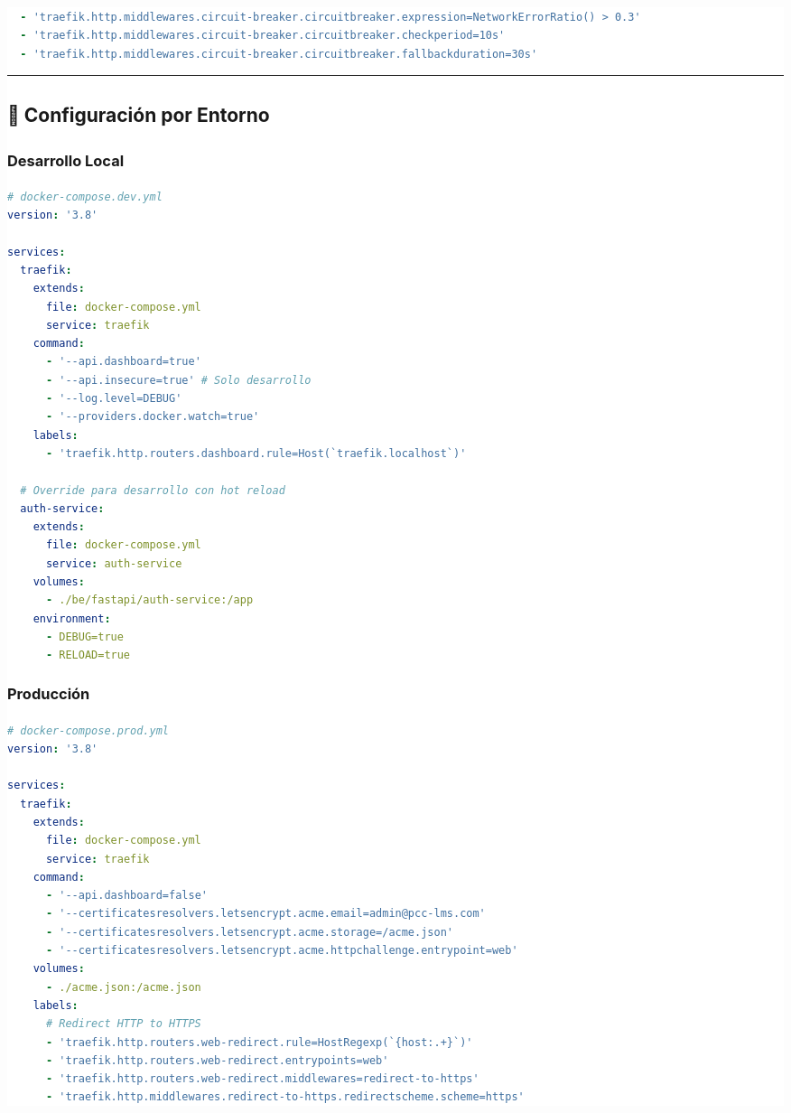 ```yaml
  - 'traefik.http.middlewares.circuit-breaker.circuitbreaker.expression=NetworkErrorRatio() > 0.3'
  - 'traefik.http.middlewares.circuit-breaker.circuitbreaker.checkperiod=10s'
  - 'traefik.http.middlewares.circuit-breaker.circuitbreaker.fallbackduration=30s'
```

---

## 🔧 Configuración por Entorno

### Desarrollo Local

```yaml
# docker-compose.dev.yml
version: '3.8'

services:
  traefik:
    extends:
      file: docker-compose.yml
      service: traefik
    command:
      - '--api.dashboard=true'
      - '--api.insecure=true' # Solo desarrollo
      - '--log.level=DEBUG'
      - '--providers.docker.watch=true'
    labels:
      - 'traefik.http.routers.dashboard.rule=Host(`traefik.localhost`)'

  # Override para desarrollo con hot reload
  auth-service:
    extends:
      file: docker-compose.yml
      service: auth-service
    volumes:
      - ./be/fastapi/auth-service:/app
    environment:
      - DEBUG=true
      - RELOAD=true
```

### Producción

```yaml
# docker-compose.prod.yml
version: '3.8'

services:
  traefik:
    extends:
      file: docker-compose.yml
      service: traefik
    command:
      - '--api.dashboard=false'
      - '--certificatesresolvers.letsencrypt.acme.email=admin@pcc-lms.com'
      - '--certificatesresolvers.letsencrypt.acme.storage=/acme.json'
      - '--certificatesresolvers.letsencrypt.acme.httpchallenge.entrypoint=web'
    volumes:
      - ./acme.json:/acme.json
    labels:
      # Redirect HTTP to HTTPS
      - 'traefik.http.routers.web-redirect.rule=HostRegexp(`{host:.+}`)'
      - 'traefik.http.routers.web-redirect.entrypoints=web'
      - 'traefik.http.routers.web-redirect.middlewares=redirect-to-https'
      - 'traefik.http.middlewares.redirect-to-https.redirectscheme.scheme=https'
```